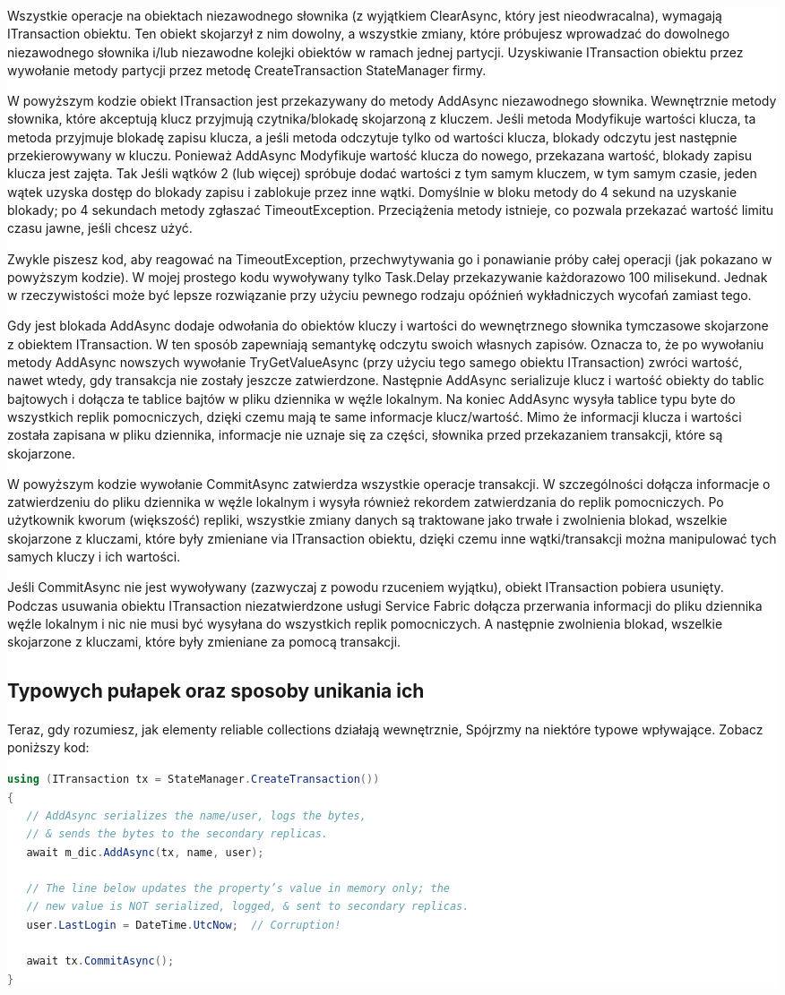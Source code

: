 Wszystkie operacje na obiektach niezawodnego słownika (z wyjątkiem ClearAsync, który jest nieodwracalna), wymagają ITransaction obiektu. Ten obiekt skojarzył z nim dowolny, a wszystkie zmiany, które próbujesz wprowadzać do dowolnego niezawodnego słownika i/lub niezawodne kolejki obiektów w ramach jednej partycji. Uzyskiwanie ITransaction obiektu przez wywołanie metody partycji przez metodę CreateTransaction StateManager firmy.

W powyższym kodzie obiekt ITransaction jest przekazywany do metody AddAsync niezawodnego słownika. Wewnętrznie metody słownika, które akceptują klucz przyjmują czytnika/blokadę skojarzoną z kluczem. Jeśli metoda Modyfikuje wartości klucza, ta metoda przyjmuje blokadę zapisu klucza, a jeśli metoda odczytuje tylko od wartości klucza, blokady odczytu jest następnie przekierowywany w kluczu. Ponieważ AddAsync Modyfikuje wartość klucza do nowego, przekazana wartość, blokady zapisu klucza jest zajęta. Tak Jeśli wątków 2 (lub więcej) spróbuje dodać wartości z tym samym kluczem, w tym samym czasie, jeden wątek uzyska dostęp do blokady zapisu i zablokuje przez inne wątki. Domyślnie w bloku metody do 4 sekund na uzyskanie blokady; po 4 sekundach metody zgłaszać TimeoutException. Przeciążenia metody istnieje, co pozwala przekazać wartość limitu czasu jawne, jeśli chcesz użyć.

Zwykle piszesz kod, aby reagować na TimeoutException, przechwytywania go i ponawianie próby całej operacji (jak pokazano w powyższym kodzie). W mojej prostego kodu wywoływany tylko Task.Delay przekazywanie każdorazowo 100 milisekund. Jednak w rzeczywistości może być lepsze rozwiązanie przy użyciu pewnego rodzaju opóźnień wykładniczych wycofań zamiast tego.

Gdy jest blokada AddAsync dodaje odwołania do obiektów kluczy i wartości do wewnętrznego słownika tymczasowe skojarzone z obiektem ITransaction. W ten sposób zapewniają semantykę odczytu swoich własnych zapisów. Oznacza to, że po wywołaniu metody AddAsync nowszych wywołanie TryGetValueAsync (przy użyciu tego samego obiektu ITransaction) zwróci wartość, nawet wtedy, gdy transakcja nie zostały jeszcze zatwierdzone. Następnie AddAsync serializuje klucz i wartość obiekty do tablic bajtowych i dołącza te tablice bajtów w pliku dziennika w węźle lokalnym. Na koniec AddAsync wysyła tablice typu byte do wszystkich replik pomocniczych, dzięki czemu mają te same informacje klucz/wartość. Mimo że informacji klucza i wartości została zapisana w pliku dziennika, informacje nie uznaje się za części, słownika przed przekazaniem transakcji, które są skojarzone.

W powyższym kodzie wywołanie CommitAsync zatwierdza wszystkie operacje transakcji. W szczególności dołącza informacje o zatwierdzeniu do pliku dziennika w węźle lokalnym i wysyła również rekordem zatwierdzania do replik pomocniczych. Po użytkownik kworum (większość) repliki, wszystkie zmiany danych są traktowane jako trwałe i zwolnienia blokad, wszelkie skojarzone z kluczami, które były zmieniane via ITransaction obiektu, dzięki czemu inne wątki/transakcji można manipulować tych samych kluczy i ich wartości.

Jeśli CommitAsync nie jest wywoływany (zazwyczaj z powodu rzuceniem wyjątku), obiekt ITransaction pobiera usunięty. Podczas usuwania obiektu ITransaction niezatwierdzone usługi Service Fabric dołącza przerwania informacji do pliku dziennika węźle lokalnym i nic nie musi być wysyłana do wszystkich replik pomocniczych. A następnie zwolnienia blokad, wszelkie skojarzone z kluczami, które były zmieniane za pomocą transakcji.

## <a name="common-pitfalls-and-how-to-avoid-them"></a>Typowych pułapek oraz sposoby unikania ich
Teraz, gdy rozumiesz, jak elementy reliable collections działają wewnętrznie, Spójrzmy na niektóre typowe wpływające. Zobacz poniższy kod:

```csharp
using (ITransaction tx = StateManager.CreateTransaction())
{
   // AddAsync serializes the name/user, logs the bytes,
   // & sends the bytes to the secondary replicas.
   await m_dic.AddAsync(tx, name, user);

   // The line below updates the property’s value in memory only; the
   // new value is NOT serialized, logged, & sent to secondary replicas.
   user.LastLogin = DateTime.UtcNow;  // Corruption!

   await tx.CommitAsync();
}
```
